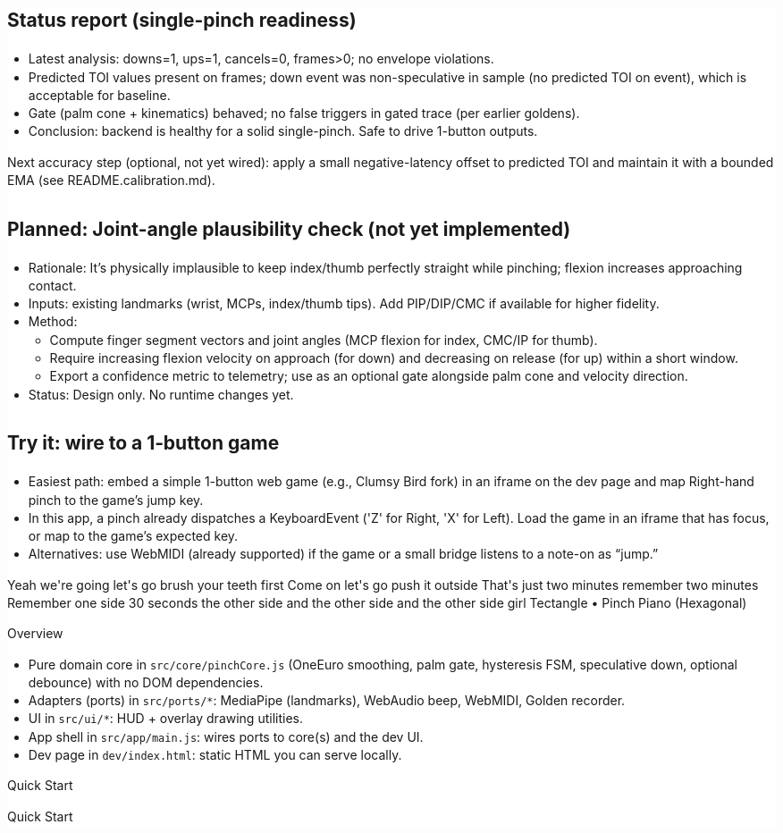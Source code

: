 
## Status report (single-pinch readiness)

- Latest analysis: downs=1, ups=1, cancels=0, frames>0; no envelope violations.
- Predicted TOI values present on frames; down event was non-speculative in sample (no predicted TOI on event), which is acceptable for baseline.
- Gate (palm cone + kinematics) behaved; no false triggers in gated trace (per earlier goldens).
- Conclusion: backend is healthy for a solid single-pinch. Safe to drive 1-button outputs.

Next accuracy step (optional, not yet wired): apply a small negative-latency offset to predicted TOI and maintain it with a bounded EMA (see README.calibration.md).

## Planned: Joint-angle plausibility check (not yet implemented)

- Rationale: It’s physically implausible to keep index/thumb perfectly straight while pinching; flexion increases approaching contact.
- Inputs: existing landmarks (wrist, MCPs, index/thumb tips). Add PIP/DIP/CMC if available for higher fidelity.
- Method:
  - Compute finger segment vectors and joint angles (MCP flexion for index, CMC/IP for thumb).
  - Require increasing flexion velocity on approach (for down) and decreasing on release (for up) within a short window.
  - Export a confidence metric to telemetry; use as an optional gate alongside palm cone and velocity direction.
- Status: Design only. No runtime changes yet.

## Try it: wire to a 1‑button game

- Easiest path: embed a simple 1-button web game (e.g., Clumsy Bird fork) in an iframe on the dev page and map Right-hand pinch to the game’s jump key.
- In this app, a pinch already dispatches a KeyboardEvent ('Z' for Right, 'X' for Left). Load the game in an iframe that has focus, or map to the game’s expected key.
- Alternatives: use WebMIDI (already supported) if the game or a small bridge listens to a note-on as “jump.”

Yeah we're going let's go brush your teeth first Come on let's go push it outside That's just two minutes remember two minutes Remember one side 30 seconds the other side and the other side and the other side girl Tectangle • Pinch Piano (Hexagonal)

Overview

- Pure domain core in `src/core/pinchCore.js` (OneEuro smoothing, palm gate, hysteresis FSM, speculative down, optional debounce) with no DOM dependencies.
- Adapters (ports) in `src/ports/*`: MediaPipe (landmarks), WebAudio beep, WebMIDI, Golden recorder.
- UI in `src/ui/*`: HUD + overlay drawing utilities.
- App shell in `src/app/main.js`: wires ports to core(s) and the dev UI.
- Dev page in `dev/index.html`: static HTML you can serve locally.

Quick Start

Quick Start
